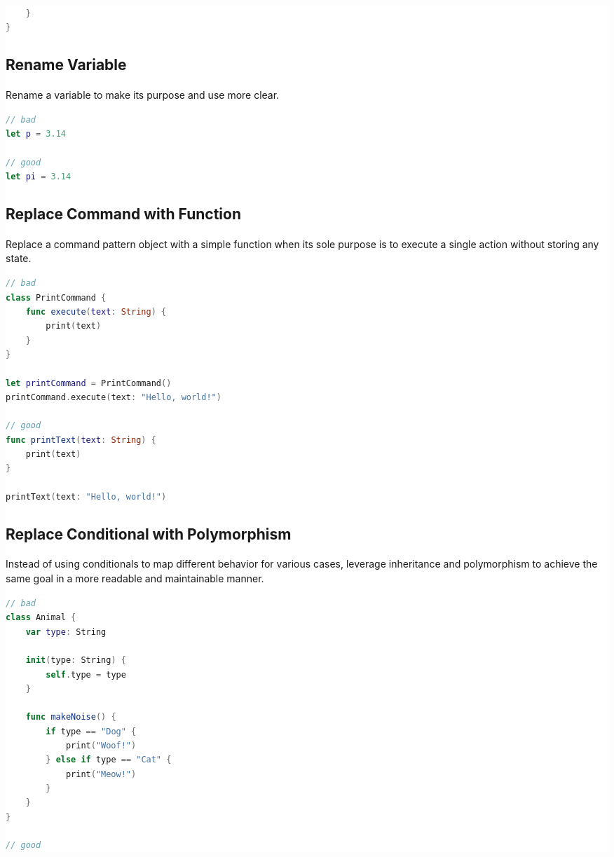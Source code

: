 ```swift
    }
}
```

## Rename Variable

Rename a variable to make its purpose and use more clear.

```swift
// bad
let p = 3.14

// good
let pi = 3.14
```

## Replace Command with Function

Replace a command pattern object with a simple function when its sole purpose is
to execute a single action without storing any state.

```swift
// bad
class PrintCommand {
    func execute(text: String) {
        print(text)
    }
}

let printCommand = PrintCommand()
printCommand.execute(text: "Hello, world!")

// good
func printText(text: String) {
    print(text)
}

printText(text: "Hello, world!")
```

## Replace Conditional with Polymorphism

Instead of using conditionals to map different behavior for various cases,
leverage inheritance and polymorphism to achieve the same goal in a more
readable and maintainable manner. 

```swift
// bad
class Animal {
    var type: String

    init(type: String) {
        self.type = type
    }

    func makeNoise() {
        if type == "Dog" {
            print("Woof!")
        } else if type == "Cat" {
            print("Meow!")
        }
    }
}

// good
```